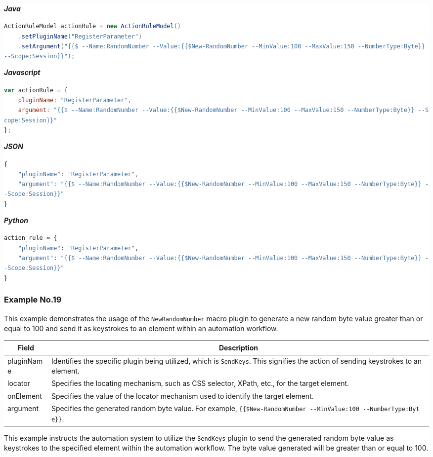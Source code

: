 _**Java**_

```java
ActionRuleModel actionRule = new ActionRuleModel()
    .setPluginName("RegisterParameter")
    .setArgument("{{$ --Name:RandomNumber --Value:{{$New-RandomNumber --MinValue:100 --MaxValue:150 --NumberType:Byte}} --Scope:Session}}");
```

_**Javascript**_

```js
var actionRule = {
    pluginName: "RegisterParameter",
    argument: "{{$ --Name:RandomNumber --Value:{{$New-RandomNumber --MinValue:100 --MaxValue:150 --NumberType:Byte}} --Scope:Session}}"
};
```

_**JSON**_

```js
{
    "pluginName": "RegisterParameter",
    "argument": "{{$ --Name:RandomNumber --Value:{{$New-RandomNumber --MinValue:100 --MaxValue:150 --NumberType:Byte}} --Scope:Session}}"
}
```

_**Python**_

```python
action_rule = {
    "pluginName": "RegisterParameter",
    "argument": "{{$ --Name:RandomNumber --Value:{{$New-RandomNumber --MinValue:100 --MaxValue:150 --NumberType:Byte}} --Scope:Session}}"
}
```
### Example No.19

This example demonstrates the usage of the `NewRandomNumber` macro plugin to generate a new random byte value greater than or equal to 100 and send it as keystrokes to an element within an automation workflow.

| Field      | Description                                                                                                                        |
|------------|------------------------------------------------------------------------------------------------------------------------------------|
| pluginName | Identifies the specific plugin being utilized, which is `SendKeys`. This signifies the action of sending keystrokes to an element. |
| locator    | Specifies the locating mechanism, such as CSS selector, XPath, etc., for the target element.                                       |
| onElement  | Specifies the value of the locator mechanism used to identify the target element.                                                  |
| argument   | Specifies the generated random byte value. For example, `{{$New-RandomNumber --MinValue:100 --NumberType:Byte}}`.                  |

This example instructs the automation system to utilize the `SendKeys` plugin to send the generated random byte value as keystrokes to the specified element within the automation workflow. The byte value generated will be greater than or equal to 100.
